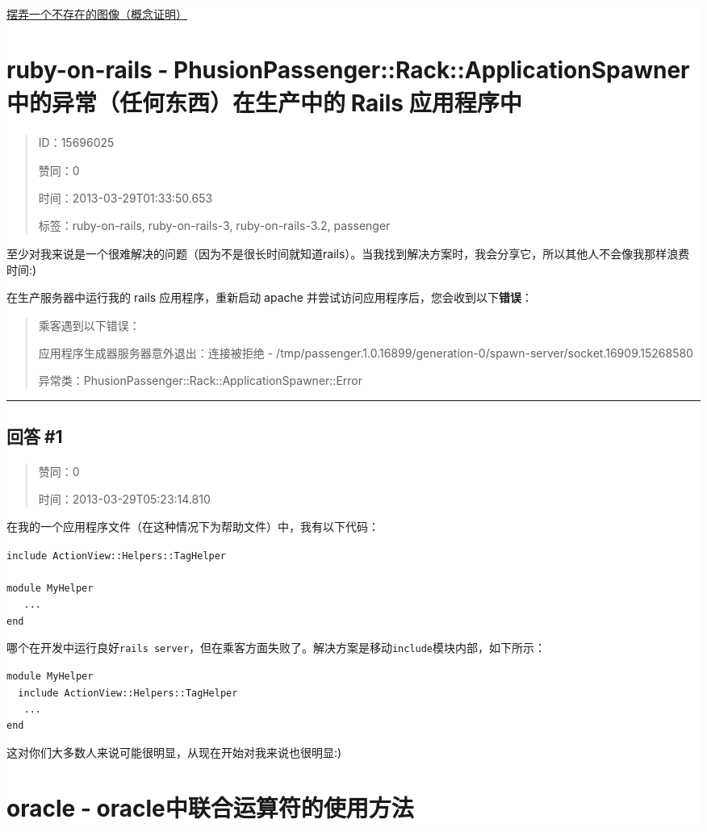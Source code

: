 [摆弄一个不存在的图像（概念证明）](http://jsfiddle.net/HJkuG/1/)

# ruby-on-rails - PhusionPassenger::Rack::ApplicationSpawner 中的异常（任何东西）在生产中的 Rails 应用程序中

> ID：15696025
> 
> 赞同：0
> 
> 时间：2013-03-29T01:33:50.653
> 
> 标签：ruby-on-rails, ruby-on-rails-3, ruby-on-rails-3.2, passenger

至少对我来说是一个很难解决的问题（因为不是很长时间就知道rails）。当我找到解决方案时，我会分享它，所以其他人不会像我那样浪费时间:)

在生产服务器中运行我的 rails 应用程序，重新启动 apache 并尝试访问应用程序后，您会收到以下**错误**：

> 乘客遇到以下错误：
> 
> 应用程序生成器服务器意外退出：连接被拒绝 - /tmp/passenger.1.0.16899/generation-0/spawn-server/socket.16909.15268580
> 
> 异常类：PhusionPassenger::Rack::ApplicationSpawner::Error

* * *

## 回答 #1

> 赞同：0
> 
> 时间：2013-03-29T05:23:14.810

在我的一个应用程序文件（在这种情况下为帮助文件）中，我有以下代码：

```
include ActionView::Helpers::TagHelper

module MyHelper
   ...
end 
```

哪个在开发中运行良好`rails server`，但在乘客方面失败了。解决方案是移动`include`模块内部，如下所示：

```
module MyHelper
  include ActionView::Helpers::TagHelper
   ...
end 
```

这对你们大多数人来说可能很明显，从现在开始对我来说也很明显:)

# oracle - oracle中联合运算符的使用方法
